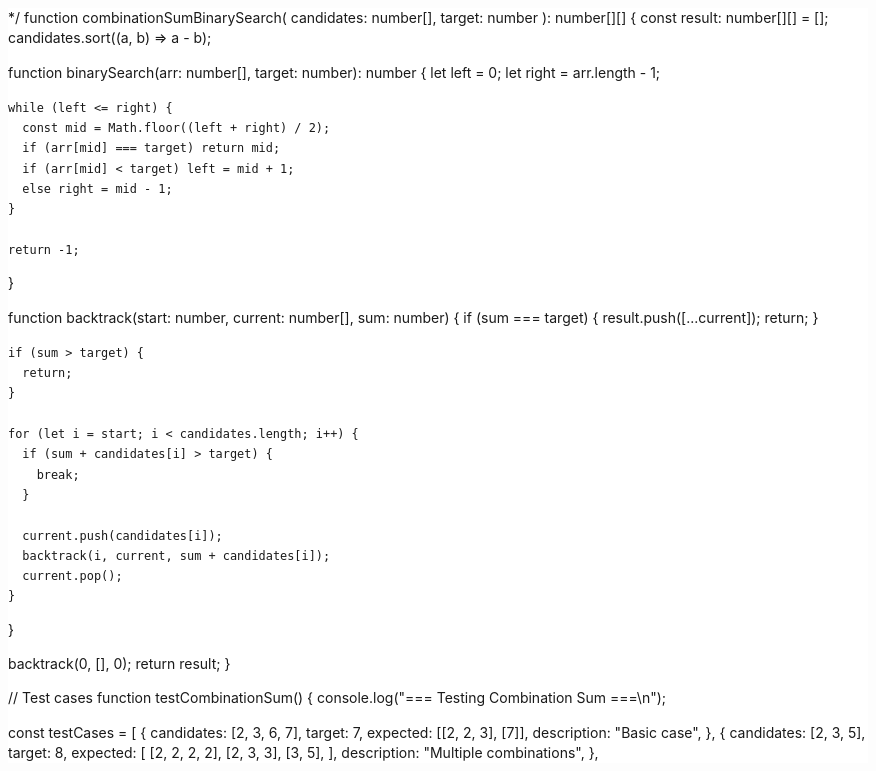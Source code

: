  */
function combinationSumBinarySearch(
  candidates: number[],
  target: number
): number[][] {
  const result: number[][] = [];
  candidates.sort((a, b) => a - b);

  function binarySearch(arr: number[], target: number): number {
    let left = 0;
    let right = arr.length - 1;

    while (left <= right) {
      const mid = Math.floor((left + right) / 2);
      if (arr[mid] === target) return mid;
      if (arr[mid] < target) left = mid + 1;
      else right = mid - 1;
    }

    return -1;
  }

  function backtrack(start: number, current: number[], sum: number) {
    if (sum === target) {
      result.push([...current]);
      return;
    }

    if (sum > target) {
      return;
    }

    for (let i = start; i < candidates.length; i++) {
      if (sum + candidates[i] > target) {
        break;
      }

      current.push(candidates[i]);
      backtrack(i, current, sum + candidates[i]);
      current.pop();
    }
  }

  backtrack(0, [], 0);
  return result;
}

// Test cases
function testCombinationSum() {
  console.log("=== Testing Combination Sum ===\n");

  const testCases = [
    {
      candidates: [2, 3, 6, 7],
      target: 7,
      expected: [[2, 2, 3], [7]],
      description: "Basic case",
    },
    {
      candidates: [2, 3, 5],
      target: 8,
      expected: [
        [2, 2, 2, 2],
        [2, 3, 3],
        [3, 5],
      ],
      description: "Multiple combinations",
    },